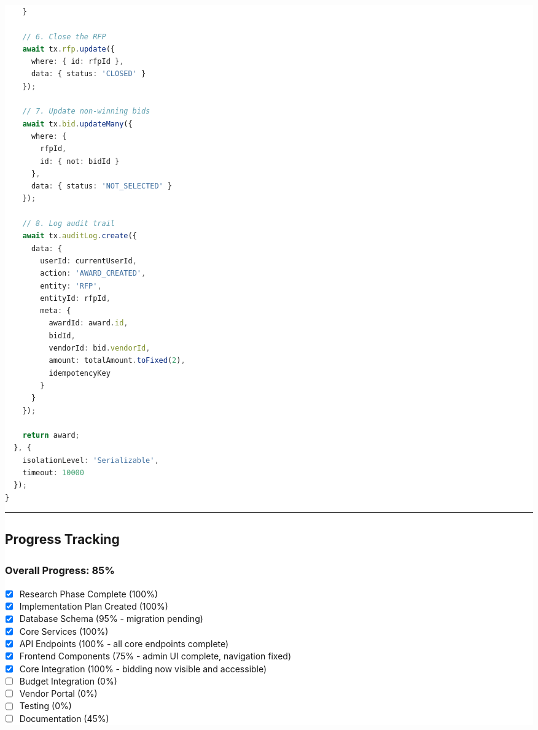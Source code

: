 ```typescript
    }

    // 6. Close the RFP
    await tx.rfp.update({
      where: { id: rfpId },
      data: { status: 'CLOSED' }
    });

    // 7. Update non-winning bids
    await tx.bid.updateMany({
      where: {
        rfpId,
        id: { not: bidId }
      },
      data: { status: 'NOT_SELECTED' }
    });

    // 8. Log audit trail
    await tx.auditLog.create({
      data: {
        userId: currentUserId,
        action: 'AWARD_CREATED',
        entity: 'RFP',
        entityId: rfpId,
        meta: {
          awardId: award.id,
          bidId,
          vendorId: bid.vendorId,
          amount: totalAmount.toFixed(2),
          idempotencyKey
        }
      }
    });

    return award;
  }, {
    isolationLevel: 'Serializable',
    timeout: 10000
  });
}
```

---

## Progress Tracking

### Overall Progress: 85%
- [x] Research Phase Complete (100%)
- [x] Implementation Plan Created (100%)
- [x] Database Schema (95% - migration pending)
- [x] Core Services (100%)
- [x] API Endpoints (100% - all core endpoints complete)
- [x] Frontend Components (75% - admin UI complete, navigation fixed)
- [x] Core Integration (100% - bidding now visible and accessible)
- [ ] Budget Integration (0%)
- [ ] Vendor Portal (0%)
- [ ] Testing (0%)
- [ ] Documentation (45%)
